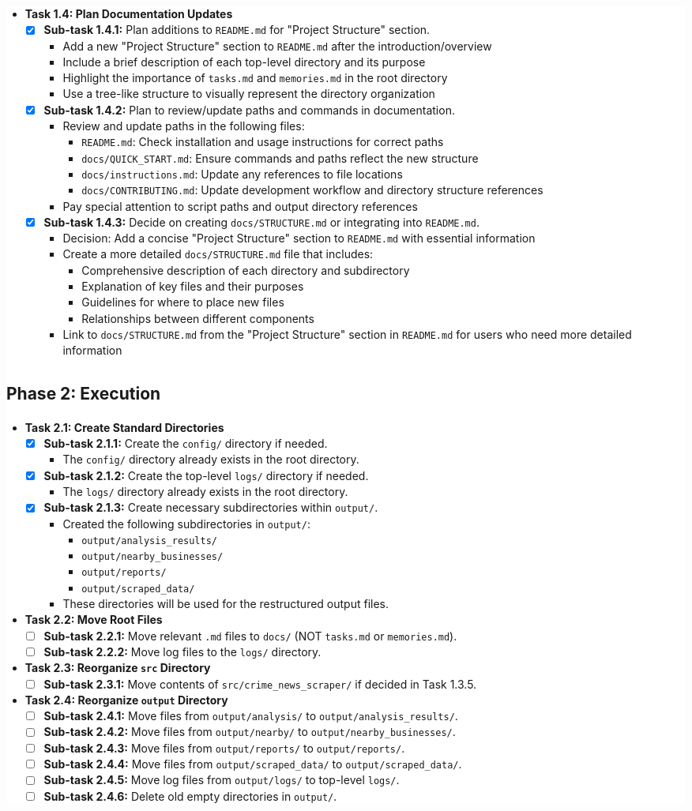* **Task 1.4: Plan Documentation Updates**
    * [x] **Sub-task 1.4.1:** Plan additions to `README.md` for "Project Structure" section.
        * Add a new "Project Structure" section to `README.md` after the introduction/overview
        * Include a brief description of each top-level directory and its purpose
        * Highlight the importance of `tasks.md` and `memories.md` in the root directory
        * Use a tree-like structure to visually represent the directory organization
    * [x] **Sub-task 1.4.2:** Plan to review/update paths and commands in documentation.
        * Review and update paths in the following files:
            * `README.md`: Check installation and usage instructions for correct paths
            * `docs/QUICK_START.md`: Ensure commands and paths reflect the new structure
            * `docs/instructions.md`: Update any references to file locations
            * `docs/CONTRIBUTING.md`: Update development workflow and directory structure references
        * Pay special attention to script paths and output directory references
    * [x] **Sub-task 1.4.3:** Decide on creating `docs/STRUCTURE.md` or integrating into `README.md`.
        * Decision: Add a concise "Project Structure" section to `README.md` with essential information
        * Create a more detailed `docs/STRUCTURE.md` file that includes:
            * Comprehensive description of each directory and subdirectory
            * Explanation of key files and their purposes
            * Guidelines for where to place new files
            * Relationships between different components
        * Link to `docs/STRUCTURE.md` from the "Project Structure" section in `README.md` for users who need more detailed information

## Phase 2: Execution

* **Task 2.1: Create Standard Directories**
    * [x] **Sub-task 2.1.1:** Create the `config/` directory if needed.
        * The `config/` directory already exists in the root directory.
    * [x] **Sub-task 2.1.2:** Create the top-level `logs/` directory if needed.
        * The `logs/` directory already exists in the root directory.
    * [x] **Sub-task 2.1.3:** Create necessary subdirectories within `output/`.
        * Created the following subdirectories in `output/`:
            * `output/analysis_results/`
            * `output/nearby_businesses/`
            * `output/reports/`
            * `output/scraped_data/`
        * These directories will be used for the restructured output files.

* **Task 2.2: Move Root Files**
    * [ ] **Sub-task 2.2.1:** Move relevant `.md` files to `docs/` (NOT `tasks.md` or `memories.md`).
    * [ ] **Sub-task 2.2.2:** Move log files to the `logs/` directory.

* **Task 2.3: Reorganize `src` Directory**
    * [ ] **Sub-task 2.3.1:** Move contents of `src/crime_news_scraper/` if decided in Task 1.3.5.

* **Task 2.4: Reorganize `output` Directory**
    * [ ] **Sub-task 2.4.1:** Move files from `output/analysis/` to `output/analysis_results/`.
    * [ ] **Sub-task 2.4.2:** Move files from `output/nearby/` to `output/nearby_businesses/`.
    * [ ] **Sub-task 2.4.3:** Move files from `output/reports/` to `output/reports/`.
    * [ ] **Sub-task 2.4.4:** Move files from `output/scraped_data/` to `output/scraped_data/`.
    * [ ] **Sub-task 2.4.5:** Move log files from `output/logs/` to top-level `logs/`.
    * [ ] **Sub-task 2.4.6:** Delete old empty directories in `output/`.
